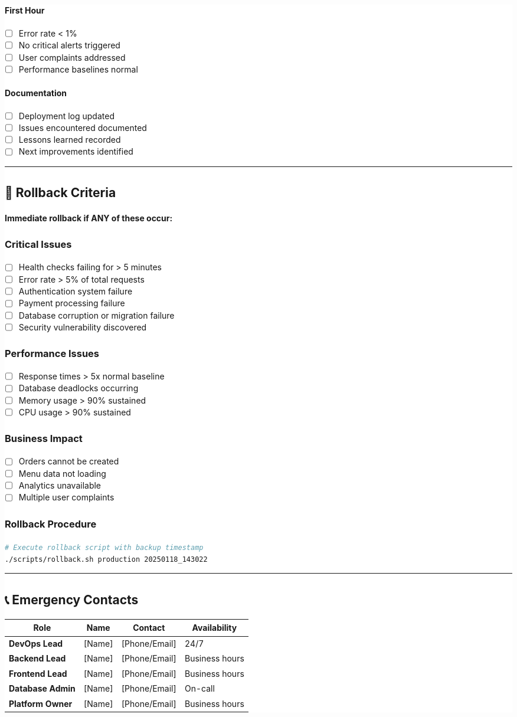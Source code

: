 #### First Hour
- [ ] Error rate < 1%
- [ ] No critical alerts triggered
- [ ] User complaints addressed
- [ ] Performance baselines normal

#### Documentation
- [ ] Deployment log updated
- [ ] Issues encountered documented
- [ ] Lessons learned recorded
- [ ] Next improvements identified

---

## 🔄 Rollback Criteria

**Immediate rollback if ANY of these occur:**

### Critical Issues
- [ ] Health checks failing for > 5 minutes
- [ ] Error rate > 5% of total requests
- [ ] Authentication system failure
- [ ] Payment processing failure
- [ ] Database corruption or migration failure
- [ ] Security vulnerability discovered

### Performance Issues
- [ ] Response times > 5x normal baseline
- [ ] Database deadlocks occurring
- [ ] Memory usage > 90% sustained
- [ ] CPU usage > 90% sustained

### Business Impact
- [ ] Orders cannot be created
- [ ] Menu data not loading
- [ ] Analytics unavailable
- [ ] Multiple user complaints

### Rollback Procedure
```bash
# Execute rollback script with backup timestamp
./scripts/rollback.sh production 20250118_143022
```

---

## 📞 Emergency Contacts

| Role | Name | Contact | Availability |
|------|------|---------|--------------|
| **DevOps Lead** | [Name] | [Phone/Email] | 24/7 |
| **Backend Lead** | [Name] | [Phone/Email] | Business hours |
| **Frontend Lead** | [Name] | [Phone/Email] | Business hours |
| **Database Admin** | [Name] | [Phone/Email] | On-call |
| **Platform Owner** | [Name] | [Phone/Email] | Business hours |
